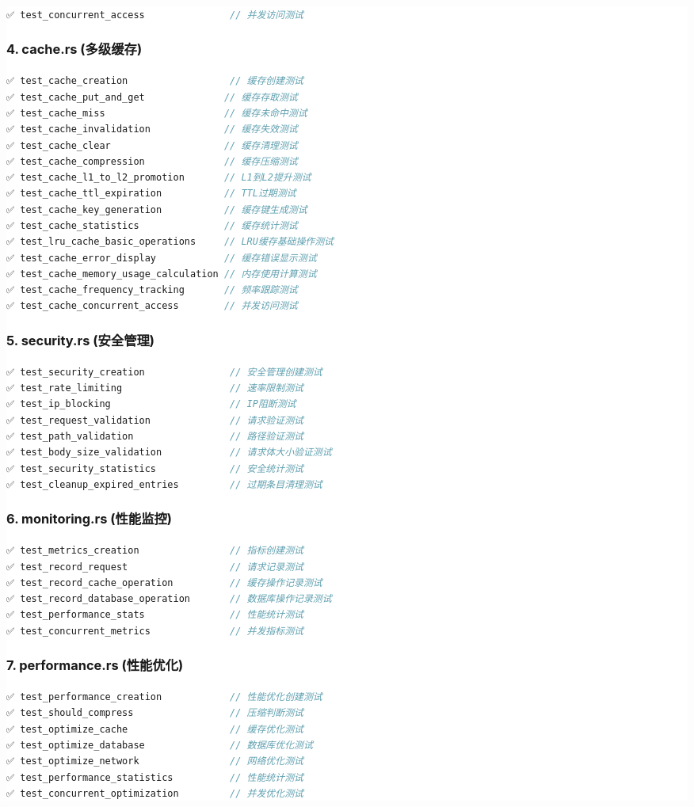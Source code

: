 ```rust
✅ test_concurrent_access               // 并发访问测试
```

### 4. cache.rs (多级缓存)
```rust
✅ test_cache_creation                  // 缓存创建测试
✅ test_cache_put_and_get              // 缓存存取测试
✅ test_cache_miss                     // 缓存未命中测试
✅ test_cache_invalidation             // 缓存失效测试
✅ test_cache_clear                    // 缓存清理测试
✅ test_cache_compression              // 缓存压缩测试
✅ test_cache_l1_to_l2_promotion       // L1到L2提升测试
✅ test_cache_ttl_expiration           // TTL过期测试
✅ test_cache_key_generation           // 缓存键生成测试
✅ test_cache_statistics               // 缓存统计测试
✅ test_lru_cache_basic_operations     // LRU缓存基础操作测试
✅ test_cache_error_display            // 缓存错误显示测试
✅ test_cache_memory_usage_calculation // 内存使用计算测试
✅ test_cache_frequency_tracking       // 频率跟踪测试
✅ test_cache_concurrent_access        // 并发访问测试
```

### 5. security.rs (安全管理)
```rust
✅ test_security_creation               // 安全管理创建测试
✅ test_rate_limiting                   // 速率限制测试
✅ test_ip_blocking                     // IP阻断测试
✅ test_request_validation              // 请求验证测试
✅ test_path_validation                 // 路径验证测试
✅ test_body_size_validation            // 请求体大小验证测试
✅ test_security_statistics             // 安全统计测试
✅ test_cleanup_expired_entries         // 过期条目清理测试
```

### 6. monitoring.rs (性能监控)
```rust
✅ test_metrics_creation                // 指标创建测试
✅ test_record_request                  // 请求记录测试
✅ test_record_cache_operation          // 缓存操作记录测试
✅ test_record_database_operation       // 数据库操作记录测试
✅ test_performance_stats               // 性能统计测试
✅ test_concurrent_metrics              // 并发指标测试
```

### 7. performance.rs (性能优化)
```rust
✅ test_performance_creation            // 性能优化创建测试
✅ test_should_compress                 // 压缩判断测试
✅ test_optimize_cache                  // 缓存优化测试
✅ test_optimize_database               // 数据库优化测试
✅ test_optimize_network                // 网络优化测试
✅ test_performance_statistics          // 性能统计测试
✅ test_concurrent_optimization         // 并发优化测试
```
